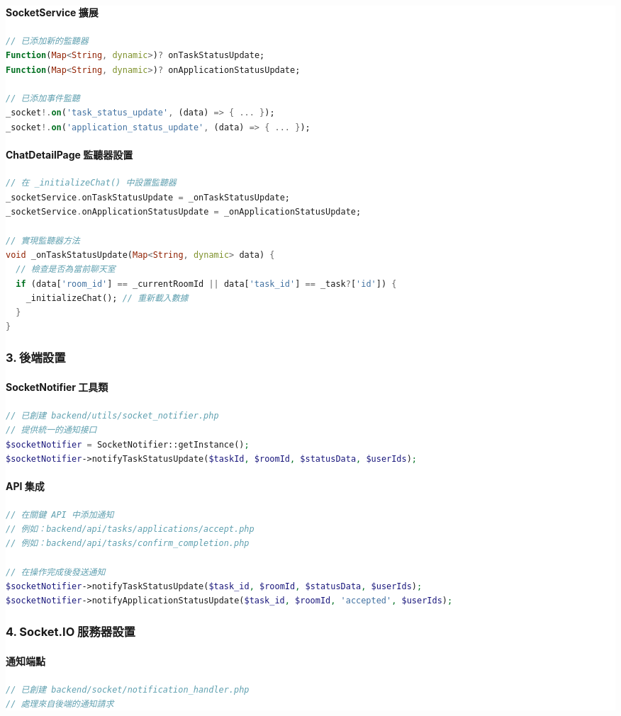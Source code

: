 #### SocketService 擴展
```dart
// 已添加新的監聽器
Function(Map<String, dynamic>)? onTaskStatusUpdate;
Function(Map<String, dynamic>)? onApplicationStatusUpdate;

// 已添加事件監聽
_socket!.on('task_status_update', (data) => { ... });
_socket!.on('application_status_update', (data) => { ... });
```

#### ChatDetailPage 監聽器設置
```dart
// 在 _initializeChat() 中設置監聽器
_socketService.onTaskStatusUpdate = _onTaskStatusUpdate;
_socketService.onApplicationStatusUpdate = _onApplicationStatusUpdate;

// 實現監聽器方法
void _onTaskStatusUpdate(Map<String, dynamic> data) {
  // 檢查是否為當前聊天室
  if (data['room_id'] == _currentRoomId || data['task_id'] == _task?['id']) {
    _initializeChat(); // 重新載入數據
  }
}
```

### 3. 後端設置

#### SocketNotifier 工具類
```php
// 已創建 backend/utils/socket_notifier.php
// 提供統一的通知接口
$socketNotifier = SocketNotifier::getInstance();
$socketNotifier->notifyTaskStatusUpdate($taskId, $roomId, $statusData, $userIds);
```

#### API 集成
```php
// 在關鍵 API 中添加通知
// 例如：backend/api/tasks/applications/accept.php
// 例如：backend/api/tasks/confirm_completion.php

// 在操作完成後發送通知
$socketNotifier->notifyTaskStatusUpdate($task_id, $roomId, $statusData, $userIds);
$socketNotifier->notifyApplicationStatusUpdate($task_id, $roomId, 'accepted', $userIds);
```

### 4. Socket.IO 服務器設置

#### 通知端點
```php
// 已創建 backend/socket/notification_handler.php
// 處理來自後端的通知請求
```
